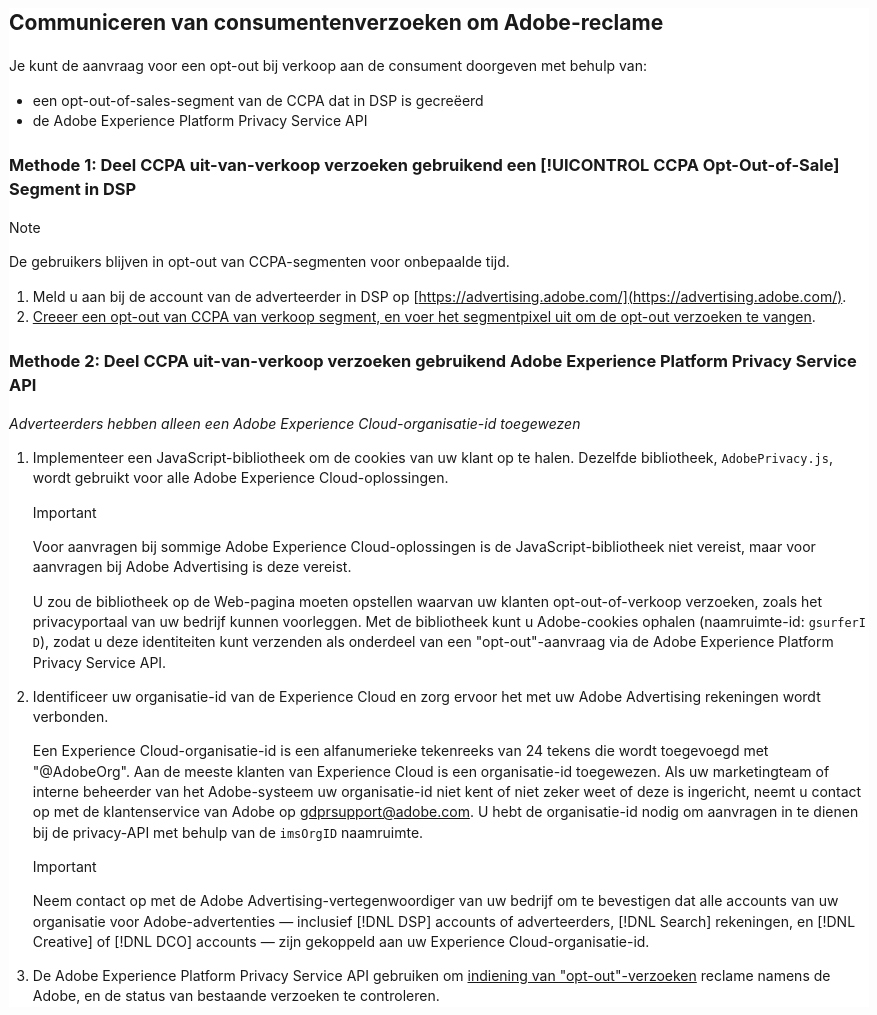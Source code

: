## Communiceren van consumentenverzoeken om Adobe-reclame

Je kunt de aanvraag voor een opt-out bij verkoop aan de consument doorgeven met behulp van:

* een opt-out-of-sales-segment van de CCPA dat in DSP is gecreëerd
* de Adobe Experience Platform Privacy Service API

### Methode 1: Deel CCPA uit-van-verkoop verzoeken gebruikend een [!UICONTROL CCPA Opt-Out-of-Sale] Segment in DSP

>[!NOTE]
>
>De gebruikers blijven in opt-out van CCPA-segmenten voor onbepaalde tijd.

1. Meld u aan bij de account van de adverteerder in DSP op [https://advertising.adobe.com/](https://advertising.adobe.com/).
1. [Creeer een opt-out van CCPA van verkoop segment, en voer het segmentpixel uit om de opt-out verzoeken te vangen](/help/dsp/audiences/ccpa-opt-out-segment-create.md).

### Methode 2: Deel CCPA uit-van-verkoop verzoeken gebruikend Adobe Experience Platform Privacy Service API

*Adverteerders hebben alleen een Adobe Experience Cloud-organisatie-id toegewezen*

1. Implementeer een JavaScript-bibliotheek om de cookies van uw klant op te halen. Dezelfde bibliotheek, `AdobePrivacy.js`, wordt gebruikt voor alle Adobe Experience Cloud-oplossingen.

   >[!IMPORTANT]
   >
   >Voor aanvragen bij sommige Adobe Experience Cloud-oplossingen is de JavaScript-bibliotheek niet vereist, maar voor aanvragen bij Adobe Advertising is deze vereist.

   U zou de bibliotheek op de Web-pagina moeten opstellen waarvan uw klanten opt-out-of-verkoop verzoeken, zoals het privacyportaal van uw bedrijf kunnen voorleggen. Met de bibliotheek kunt u Adobe-cookies ophalen (naamruimte-id: `gsurferID`), zodat u deze identiteiten kunt verzenden als onderdeel van een &quot;opt-out&quot;-aanvraag via de Adobe Experience Platform Privacy Service API.

1. Identificeer uw organisatie-id van de Experience Cloud en zorg ervoor het met uw Adobe Advertising rekeningen wordt verbonden.

   Een Experience Cloud-organisatie-id is een alfanumerieke tekenreeks van 24 tekens die wordt toegevoegd met &quot;@AdobeOrg&quot;. Aan de meeste klanten van Experience Cloud is een organisatie-id toegewezen. Als uw marketingteam of interne beheerder van het Adobe-systeem uw organisatie-id niet kent of niet zeker weet of deze is ingericht, neemt u contact op met de klantenservice van Adobe op gdprsupport@adobe.com. U hebt de organisatie-id nodig om aanvragen in te dienen bij de privacy-API met behulp van de `imsOrgID` naamruimte.

   >[!IMPORTANT]
   >
   >Neem contact op met de Adobe Advertising-vertegenwoordiger van uw bedrijf om te bevestigen dat alle accounts van uw organisatie voor Adobe-advertenties — inclusief [!DNL DSP] accounts of adverteerders, [!DNL Search] rekeningen, en [!DNL Creative] of [!DNL DCO] accounts — zijn gekoppeld aan uw Experience Cloud-organisatie-id.

1. De Adobe Experience Platform Privacy Service API gebruiken om [indiening van &quot;opt-out&quot;-verzoeken](https://experienceleague.adobe.com/docs/experience-platform/privacy/api/consent.html) reclame namens de Adobe, en de status van bestaande verzoeken te controleren.
